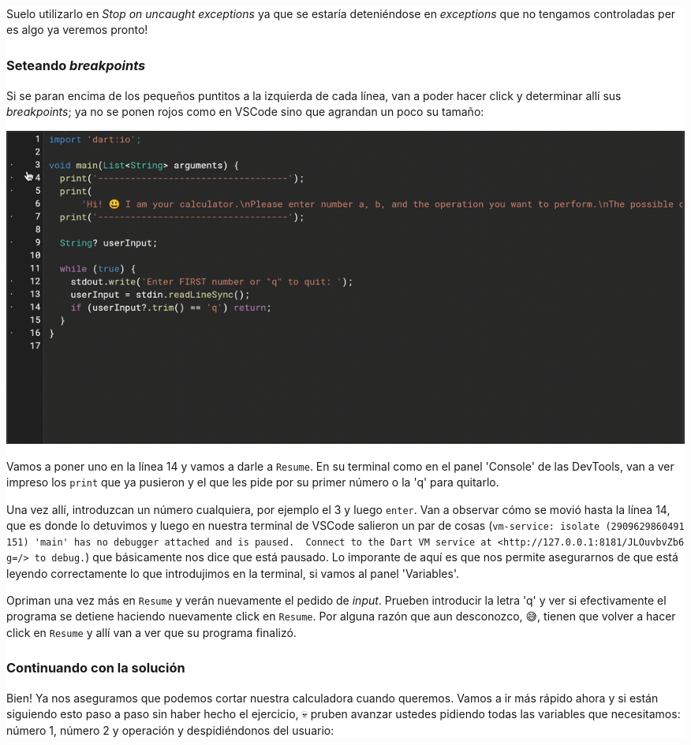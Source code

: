 Suelo utilizarlo en _Stop on uncaught exceptions_ ya que se estaría deteniéndose
en _exceptions_ que no tengamos controladas per es algo ya veremos pronto!

### Seteando _breakpoints_

Si se paran encima de los pequeños puntitos a la izquierda de cada línea, van a poder hacer click y determinar allí sus _breakpoints_; ya no se ponen rojos como en VSCode sino que agrandan un poco su tamaño:

![Setting up breakpoints](7.3_setting_up_breakpoints.gif)

Vamos a poner uno en la línea 14 y vamos a darle a `Resume`. En su terminal como en el panel 'Console' de las DevTools, van a ver impreso los `print` que ya pusieron y el que les pide por su primer número o la 'q' para quitarlo.

Una vez allí, introduzcan un número cualquiera, por ejemplo el 3 y luego `enter`. Van a observar cómo se movió hasta la línea 14, que es donde lo detuvimos y luego en nuestra terminal de VSCode salieron un par de cosas (`vm-service: isolate (2909629860491151) 'main' has no debugger attached and is paused.  Connect to the Dart VM service at <http://127.0.0.1:8181/JLOuvbvZb6g=/> to debug.`) que básicamente nos dice que está pausado. Lo imporante de aquí es que nos permite asegurarnos de que está leyendo correctamente lo que introdujimos en la terminal, si vamos al panel 'Variables'.

Opriman una vez más en `Resume` y verán nuevamente el pedido de _input_. Prueben introducir la letra 'q' y ver si efectivamente el programa se detiene haciendo nuevamente click en `Resume`. Por alguna razón que aun desconozco, 😅, tienen que volver a hacer click en `Resume` y allí van a ver que su programa finalizó.

### Continuando con la solución

Bien! Ya nos aseguramos que podemos cortar nuestra calculadora cuando queremos.
Vamos a ir más rápido ahora y si están siguiendo esto paso a paso sin haber
hecho el ejercicio, 💀 pruben avanzar ustedes pidiendo todas las variables que
necesitamos: número 1, número 2 y operación y despidiéndonos del usuario:
